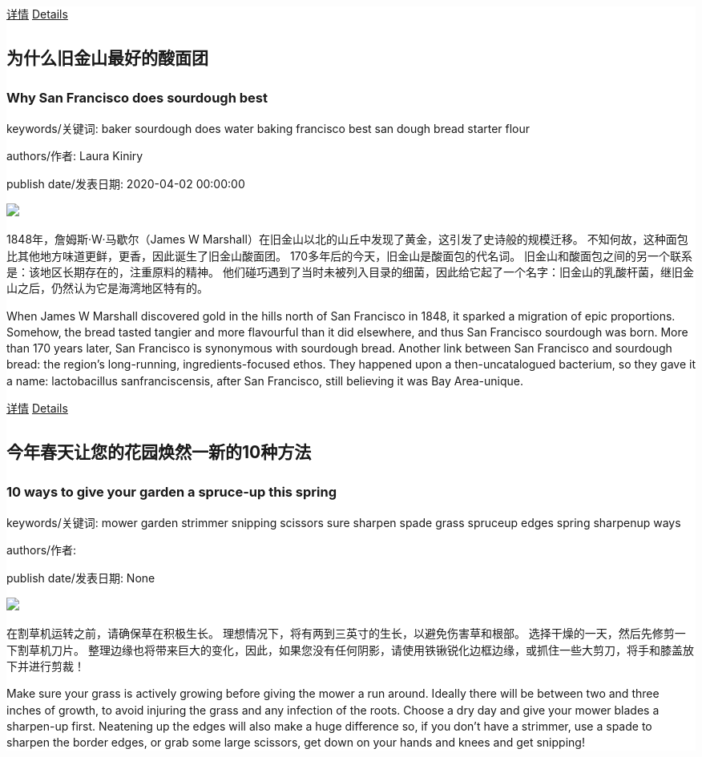 [详情](Seven%20celebrity%20book%20choices%20to%20keep%20your%20brain%20busy_zh.md) [Details](Seven%20celebrity%20book%20choices%20to%20keep%20your%20brain%20busy.md)


## 为什么旧金山最好的酸面团

### Why San Francisco does sourdough best

keywords/关键词: baker sourdough does water baking francisco best san dough bread starter flour

authors/作者: Laura Kiniry

publish date/发表日期: 2020-04-02 00:00:00

![](https://ichef.bbci.co.uk/wwfeatures/live/624_351/images/live/p0/88/8v/p0888vkg.jpg)

1848年，詹姆斯·W·马歇尔（James W Marshall）在旧金山以北的山丘中发现了黄金，这引发了史诗般的规模迁移。
不知何故，这种面包比其他地方味道更鲜，更香，因此诞生了旧金山酸面团。
170多年后的今天，旧金山是酸面包的代名词。
旧金山和酸面包之间的另一个联系是：该地区长期存在的，注重原料的精神。
他们碰巧遇到了当时未被列入目录的细菌，因此给它起了一个名字：旧金山的乳酸杆菌，继旧金山之后，仍然认为它是海湾地区特有的。

When James W Marshall discovered gold in the hills north of San Francisco in 1848, it sparked a migration of epic proportions.
Somehow, the bread tasted tangier and more flavourful than it did elsewhere, and thus San Francisco sourdough was born.
More than 170 years later, San Francisco is synonymous with sourdough bread.
Another link between San Francisco and sourdough bread: the region’s long-running, ingredients-focused ethos.
They happened upon a then-uncatalogued bacterium, so they gave it a name: lactobacillus sanfranciscensis, after San Francisco, still believing it was Bay Area-unique.

[详情](Why%20San%20Francisco%20does%20sourdough%20best_zh.md) [Details](Why%20San%20Francisco%20does%20sourdough%20best.md)


## 今年春天让您的花园焕然一新的10种方法

### 10 ways to give your garden a spruce-up this spring

keywords/关键词: mower garden strimmer snipping scissors sure sharpen spade grass spruceup edges spring sharpenup ways

authors/作者: 

publish date/发表日期: None

![](https://ichef.bbci.co.uk/images/ic/1200x675/p0646j2p.jpg)

在割草机运转之前，请确保草在积极生长。
理想情况下，将有两到三英寸的生长，以避免伤害草和根部。
选择干燥的一天，然后先修剪一下割草机刀片。
整理边缘也将带来巨大的变化，因此，如果您没有任何阴影，请使用铁锹锐化边框边缘，或抓住一些大剪刀，将手和膝盖放下并进行剪裁！

Make sure your grass is actively growing before giving the mower a run around.
Ideally there will be between two and three inches of growth, to avoid injuring the grass and any infection of the roots.
Choose a dry day and give your mower blades a sharpen-up first.
Neatening up the edges will also make a huge difference so, if you don’t have a strimmer, use a spade to sharpen the border edges, or grab some large scissors, get down on your hands and knees and get snipping\!
